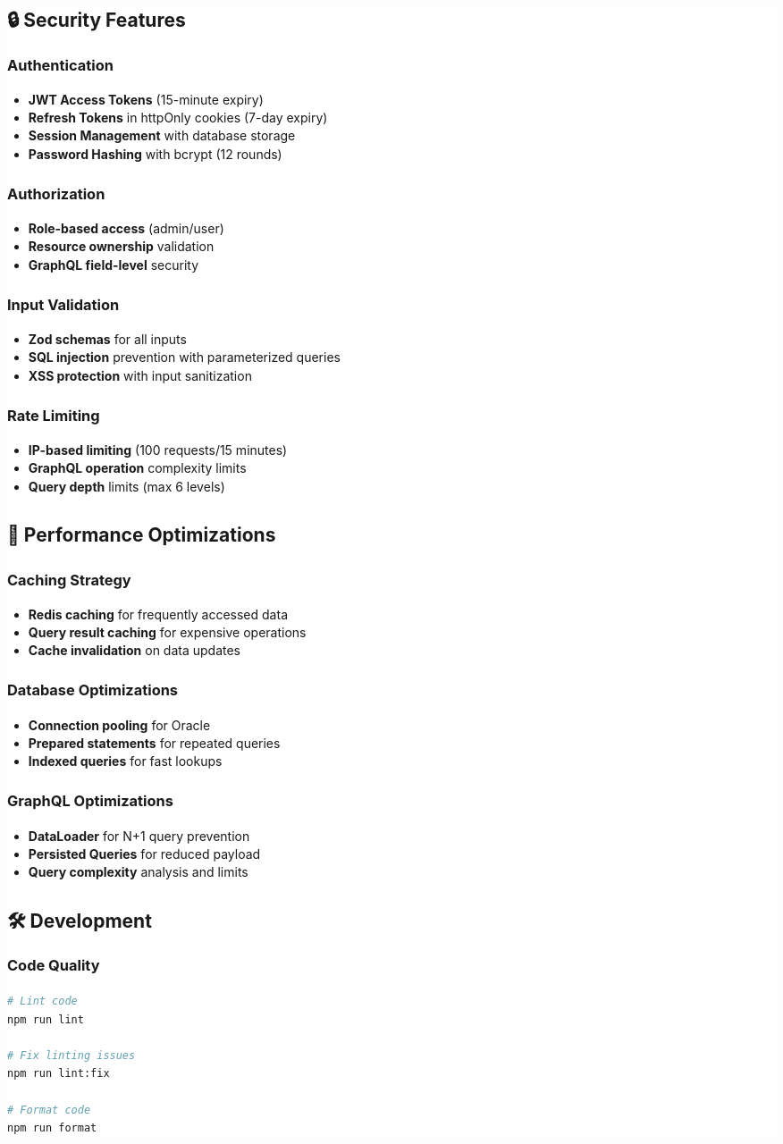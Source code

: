 ## 🔒 Security Features

### Authentication
- **JWT Access Tokens** (15-minute expiry)
- **Refresh Tokens** in httpOnly cookies (7-day expiry)
- **Session Management** with database storage
- **Password Hashing** with bcrypt (12 rounds)

### Authorization
- **Role-based access** (admin/user)
- **Resource ownership** validation
- **GraphQL field-level** security

### Input Validation
- **Zod schemas** for all inputs
- **SQL injection** prevention with parameterized queries
- **XSS protection** with input sanitization

### Rate Limiting
- **IP-based limiting** (100 requests/15 minutes)
- **GraphQL operation** complexity limits
- **Query depth** limits (max 6 levels)

## 🚀 Performance Optimizations

### Caching Strategy
- **Redis caching** for frequently accessed data
- **Query result caching** for expensive operations
- **Cache invalidation** on data updates

### Database Optimizations
- **Connection pooling** for Oracle
- **Prepared statements** for repeated queries
- **Indexed queries** for fast lookups

### GraphQL Optimizations
- **DataLoader** for N+1 query prevention
- **Persisted Queries** for reduced payload
- **Query complexity** analysis and limits

## 🛠️ Development

### Code Quality
```bash
# Lint code
npm run lint

# Fix linting issues
npm run lint:fix

# Format code
npm run format
```
